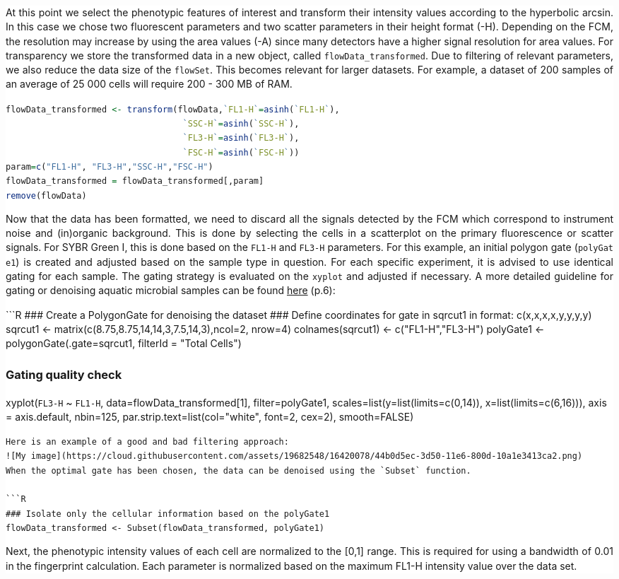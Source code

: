 <p align="justify">At this point we select the phenotypic features of interest and transform their intensity values according to the hyperbolic arcsin. In this case we chose two fluorescent parameters and two scatter parameters in their height format (-H). Depending on the FCM, the resolution may increase by using the area values (-A) since many detectors have a higher signal resolution for area values. For transparency we store the transformed data in a new object, called <code>flowData_transformed</code>. Due to filtering of relevant parameters, we also reduce the data size of the <code>flowSet</code>. This becomes relevant for larger datasets. For example, a dataset of 200 samples of an average of 25 000 cells will require 200 - 300 MB of RAM.</p>

```R
flowData_transformed <- transform(flowData,`FL1-H`=asinh(`FL1-H`), 
                                   `SSC-H`=asinh(`SSC-H`), 
                                   `FL3-H`=asinh(`FL3-H`), 
                                   `FSC-H`=asinh(`FSC-H`))
param=c("FL1-H", "FL3-H","SSC-H","FSC-H")
flowData_transformed = flowData_transformed[,param]
remove(flowData)
```
<p align="justify">Now that the data has been formatted, we need to discard all the signals detected by the FCM which correspond to instrument noise and (in)organic background. This is done by selecting the cells in a scatterplot on the primary fluorescence or scatter signals. For SYBR Green I, this is done based on the <code>FL1-H</code> and <code>FL3-H</code> parameters. For this example, an initial polygon gate (<code>polyGate1</code>) is created and adjusted based on the sample type in question. For each specific experiment, it is advised to use identical gating for each sample. The gating strategy is evaluated on the <code>xyplot</code> and adjusted if necessary. A more detailed guideline for gating or denoising aquatic microbial samples can be found <a href="http://jornades.uab.cat/workshopmrama/sites/jornades.uab.cat.workshopmrama/files/Assessing_water_quality_with_the_BD_Accuri_C6_flow_cytometer.pdf">here</a> (p.6):</p>
```R
### Create a PolygonGate for denoising the dataset
### Define coordinates for gate in sqrcut1 in format: c(x,x,x,x,y,y,y,y)
sqrcut1 <- matrix(c(8.75,8.75,14,14,3,7.5,14,3),ncol=2, nrow=4)
colnames(sqrcut1) <- c("FL1-H","FL3-H")
polyGate1 <- polygonGate(.gate=sqrcut1, filterId = "Total Cells")

###  Gating quality check
xyplot(`FL3-H` ~ `FL1-H`, data=flowData_transformed[1], filter=polyGate1,
       scales=list(y=list(limits=c(0,14)),
                   x=list(limits=c(6,16))),
       axis = axis.default, nbin=125, 
       par.strip.text=list(col="white", font=2, cex=2), smooth=FALSE)
```
Here is an example of a good and bad filtering approach:
![My image](https://cloud.githubusercontent.com/assets/19682548/16420078/44b0d5ec-3d50-11e6-800d-10a1e3413ca2.png)
When the optimal gate has been chosen, the data can be denoised using the `Subset` function.  

```R
### Isolate only the cellular information based on the polyGate1
flowData_transformed <- Subset(flowData_transformed, polyGate1)
```
<p align="justify">Next, the phenotypic intensity values of each cell are normalized to the [0,1] range. This is required for using a bandwidth of 0.01 in the fingerprint calculation. Each parameter is normalized based on the maximum FL1-H intensity value over the data set.</p>


[logo]: https://github.com/rprops/PhenoFlow/blob/master/Animation_low_res.gif "Figure 1"